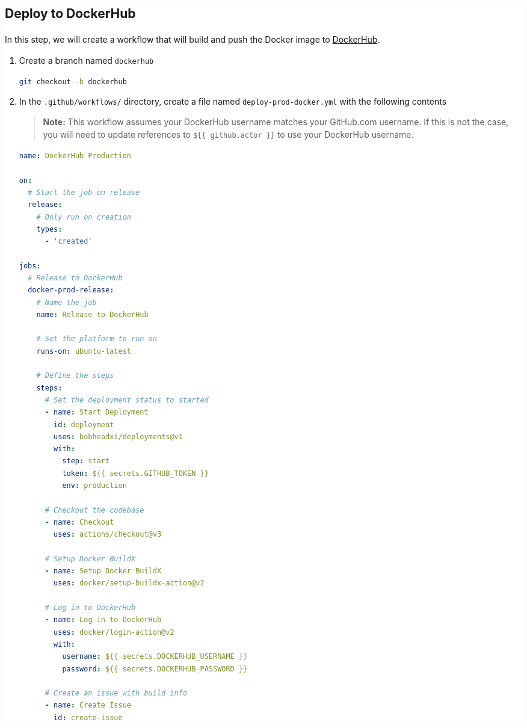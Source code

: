## Deploy to DockerHub

In this step, we will create a workflow that will build and push the Docker
image to [DockerHub](https://hub.docker.com/).

1. Create a branch named `dockerhub`

   ```bash
   git checkout -b dockerhub
   ```

1. In the `.github/workflows/` directory, create a file named
   `deploy-prod-docker.yml` with the following contents

   > **Note:** This workflow assumes your DockerHub username matches your
   > GitHub.com username. If this is not the case, you will need to update
   > references to `${{ github.actor }}` to use your DockerHub username.

   ```yaml
   name: DockerHub Production

   on:
     # Start the job on release
     release:
       # Only run on creation
       types:
         - 'created'

   jobs:
     # Release to DockerHub
     docker-prod-release:
       # Name the job
       name: Release to DockerHub

       # Set the platform to run on
       runs-on: ubuntu-latest

       # Define the steps
       steps:
         # Set the deployment status to started
         - name: Start Deployment
           id: deployment
           uses: bobheadxi/deployments@v1
           with:
             step: start
             token: ${{ secrets.GITHUB_TOKEN }}
             env: production

         # Checkout the codebase
         - name: Checkout
           uses: actions/checkout@v3

         # Setup Docker BuildX
         - name: Setup Docker BuildX
           uses: docker/setup-buildx-action@v2

         # Log in to DockerHub
         - name: Log in to DockerHub
           uses: docker/login-action@v2
           with:
             username: ${{ secrets.DOCKERHUB_USERNAME }}
             password: ${{ secrets.DOCKERHUB_PASSWORD }}

         # Create an issue with build info
         - name: Create Issue
           id: create-issue
   ```